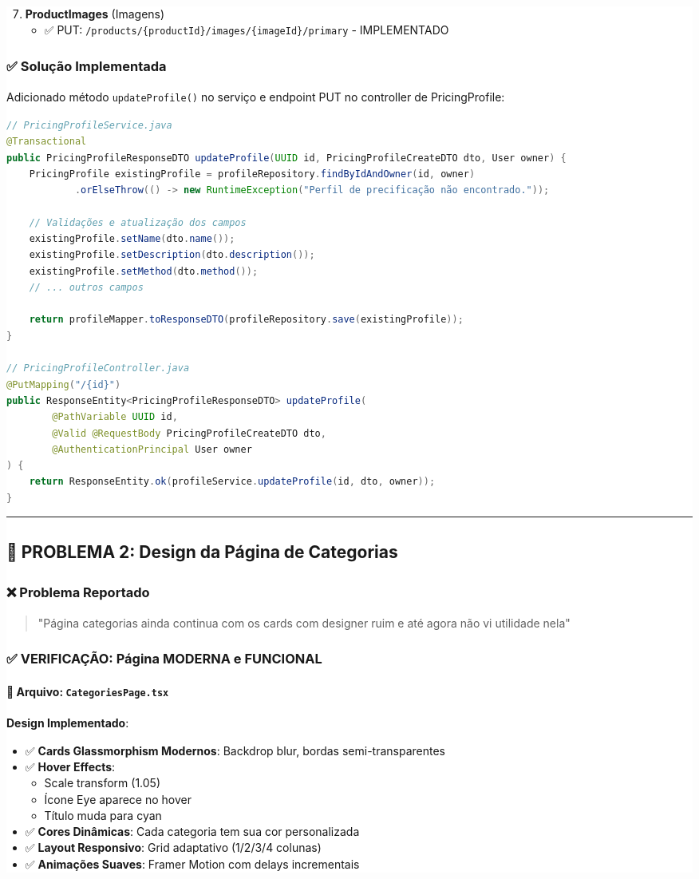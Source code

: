 7. **ProductImages** (Imagens)
   - ✅ PUT: `/products/{productId}/images/{imageId}/primary` - IMPLEMENTADO

### ✅ Solução Implementada

Adicionado método `updateProfile()` no serviço e endpoint PUT no controller de PricingProfile:

```java
// PricingProfileService.java
@Transactional
public PricingProfileResponseDTO updateProfile(UUID id, PricingProfileCreateDTO dto, User owner) {
    PricingProfile existingProfile = profileRepository.findByIdAndOwner(id, owner)
            .orElseThrow(() -> new RuntimeException("Perfil de precificação não encontrado."));
    
    // Validações e atualização dos campos
    existingProfile.setName(dto.name());
    existingProfile.setDescription(dto.description());
    existingProfile.setMethod(dto.method());
    // ... outros campos
    
    return profileMapper.toResponseDTO(profileRepository.save(existingProfile));
}

// PricingProfileController.java
@PutMapping("/{id}")
public ResponseEntity<PricingProfileResponseDTO> updateProfile(
        @PathVariable UUID id,
        @Valid @RequestBody PricingProfileCreateDTO dto,
        @AuthenticationPrincipal User owner
) {
    return ResponseEntity.ok(profileService.updateProfile(id, dto, owner));
}
```

---

## 🎨 PROBLEMA 2: Design da Página de Categorias

### ❌ Problema Reportado
> "Página categorias ainda continua com os cards com designer ruim e até agora não vi utilidade nela"

### ✅ VERIFICAÇÃO: Página MODERNA e FUNCIONAL

#### 📍 Arquivo: `CategoriesPage.tsx`

**Design Implementado**:
- ✅ **Cards Glassmorphism Modernos**: Backdrop blur, bordas semi-transparentes
- ✅ **Hover Effects**: 
  - Scale transform (1.05)
  - Ícone Eye aparece no hover
  - Título muda para cyan
- ✅ **Cores Dinâmicas**: Cada categoria tem sua cor personalizada
- ✅ **Layout Responsivo**: Grid adaptativo (1/2/3/4 colunas)
- ✅ **Animações Suaves**: Framer Motion com delays incrementais

